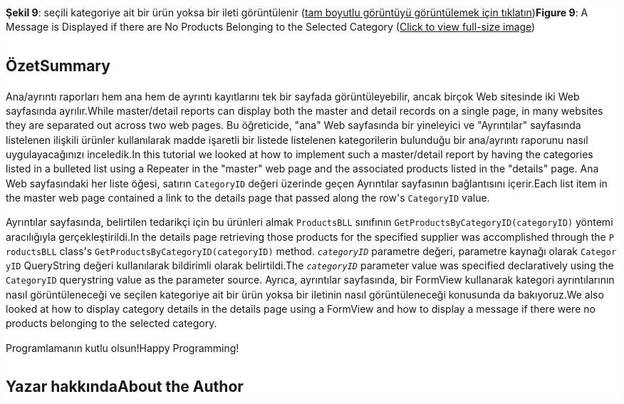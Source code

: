 <span data-ttu-id="b5423-223">**Şekil 9**: seçili kategoriye ait bir ürün yoksa bir ileti görüntülenir ([tam boyutlu görüntüyü görüntülemek için tıklatın](master-detail-filtering-acess-two-pages-datalist-vb/_static/image27.png))</span><span class="sxs-lookup"><span data-stu-id="b5423-223">**Figure 9**: A Message is Displayed if there are No Products Belonging to the Selected Category ([Click to view full-size image](master-detail-filtering-acess-two-pages-datalist-vb/_static/image27.png))</span></span>

## <a name="summary"></a><span data-ttu-id="b5423-224">Özet</span><span class="sxs-lookup"><span data-stu-id="b5423-224">Summary</span></span>

<span data-ttu-id="b5423-225">Ana/ayrıntı raporları hem ana hem de ayrıntı kayıtlarını tek bir sayfada görüntüleyebilir, ancak birçok Web sitesinde iki Web sayfasında ayrılır.</span><span class="sxs-lookup"><span data-stu-id="b5423-225">While master/detail reports can display both the master and detail records on a single page, in many websites they are separated out across two web pages.</span></span> <span data-ttu-id="b5423-226">Bu öğreticide, "ana" Web sayfasında bir yineleyici ve "Ayrıntılar" sayfasında listelenen ilişkili ürünler kullanılarak madde işaretli bir listede listelenen kategorilerin bulunduğu bir ana/ayrıntı raporunu nasıl uygulayacağınızı inceledik.</span><span class="sxs-lookup"><span data-stu-id="b5423-226">In this tutorial we looked at how to implement such a master/detail report by having the categories listed in a bulleted list using a Repeater in the "master" web page and the associated products listed in the "details" page.</span></span> <span data-ttu-id="b5423-227">Ana Web sayfasındaki her liste öğesi, satırın `CategoryID` değeri üzerinde geçen Ayrıntılar sayfasının bağlantısını içerir.</span><span class="sxs-lookup"><span data-stu-id="b5423-227">Each list item in the master web page contained a link to the details page that passed along the row's `CategoryID` value.</span></span>

<span data-ttu-id="b5423-228">Ayrıntılar sayfasında, belirtilen tedarikçi için bu ürünleri almak `ProductsBLL` sınıfının `GetProductsByCategoryID(categoryID)` yöntemi aracılığıyla gerçekleştirildi.</span><span class="sxs-lookup"><span data-stu-id="b5423-228">In the details page retrieving those products for the specified supplier was accomplished through the `ProductsBLL` class's `GetProductsByCategoryID(categoryID)` method.</span></span> <span data-ttu-id="b5423-229">*`categoryID`* parametre değeri, parametre kaynağı olarak `CategoryID` QueryString değeri kullanılarak bildirimli olarak belirtildi.</span><span class="sxs-lookup"><span data-stu-id="b5423-229">The *`categoryID`* parameter value was specified declaratively using the `CategoryID` querystring value as the parameter source.</span></span> <span data-ttu-id="b5423-230">Ayrıca, ayrıntılar sayfasında, bir FormView kullanarak kategori ayrıntılarının nasıl görüntüleneceği ve seçilen kategoriye ait bir ürün yoksa bir iletinin nasıl görüntüleneceği konusunda da bakıyoruz.</span><span class="sxs-lookup"><span data-stu-id="b5423-230">We also looked at how to display category details in the details page using a FormView and how to display a message if there were no products belonging to the selected category.</span></span>

<span data-ttu-id="b5423-231">Programlamanın kutlu olsun!</span><span class="sxs-lookup"><span data-stu-id="b5423-231">Happy Programming!</span></span>

## <a name="about-the-author"></a><span data-ttu-id="b5423-232">Yazar hakkında</span><span class="sxs-lookup"><span data-stu-id="b5423-232">About the Author</span></span>
